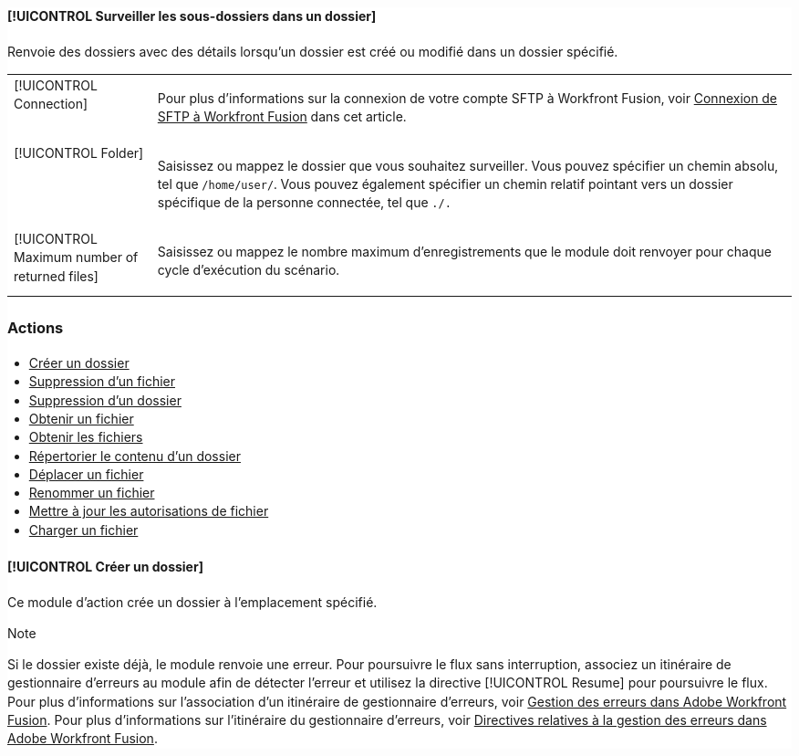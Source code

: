 #### [!UICONTROL Surveiller les sous-dossiers dans un dossier]

Renvoie des dossiers avec des détails lorsqu’un dossier est créé ou modifié dans un dossier spécifié.

<table style="table-layout:auto"> 
 <col> 
 <col> 
 <tbody> 
  <tr> 
   <td>[!UICONTROL Connection] </td> 
   <td> <p>Pour plus d’informations sur la connexion de votre compte SFTP à Workfront Fusion, voir <a href="#connect-sftp-to-workfront-fusion" class="MCXref xref">Connexion de SFTP à Workfront Fusion</a> dans cet article.</p> </td> 
  </tr> 
  <tr> 
   <td>[!UICONTROL Folder] </td> 
   <td> <p>Saisissez ou mappez le dossier que vous souhaitez surveiller. Vous pouvez spécifier un chemin absolu, tel que <code>/home/user/</code>. Vous pouvez également spécifier un chemin relatif pointant vers un dossier spécifique de la personne connectée, tel que <code>./.</code></p> </td> 
  </tr> 
  <tr> 
   <td>[!UICONTROL Maximum number of returned files]</td> 
   <td> <p>Saisissez ou mappez le nombre maximum d’enregistrements que le module doit renvoyer pour chaque cycle d’exécution du scénario.</p> </td> 
  </tr> 
 </tbody> 
</table>

### Actions

* [Créer un dossier](#create-a-folderr)
* [Suppression d’un fichier](#delete-a-file)
* [Suppression d’un dossier](#delete-a-folder)
* [Obtenir un fichier](#get-a-file)
* [Obtenir les fichiers](#get-files)
* [Répertorier le contenu d’un dossier](#list-a-folders-content)
* [Déplacer un fichier](#move-a-file)
* [Renommer un fichier](#rename-a-file)
* [Mettre à jour les autorisations de fichier](#update-file-permissions)
* [Charger un fichier](#upload-a-file)

#### [!UICONTROL Créer un dossier]

Ce module d’action crée un dossier à l’emplacement spécifié.

>[!NOTE]
>
>Si le dossier existe déjà, le module renvoie une erreur. Pour poursuivre le flux sans interruption, associez un itinéraire de gestionnaire d’erreurs au module afin de détecter l’erreur et utilisez la directive [!UICONTROL Resume] pour poursuivre le flux. Pour plus d’informations sur l’association d’un itinéraire de gestionnaire d’erreurs, voir [&#x200B; Gestion des erreurs dans Adobe Workfront Fusion](/help/workfront-fusion/create-scenarios/config-error-handling/error-handling.md). Pour plus d’informations sur l’itinéraire du gestionnaire d’erreurs, voir [Directives relatives à la gestion des erreurs dans Adobe Workfront Fusion](/help/workfront-fusion/references/errors/directives-for-error-handling.md).
